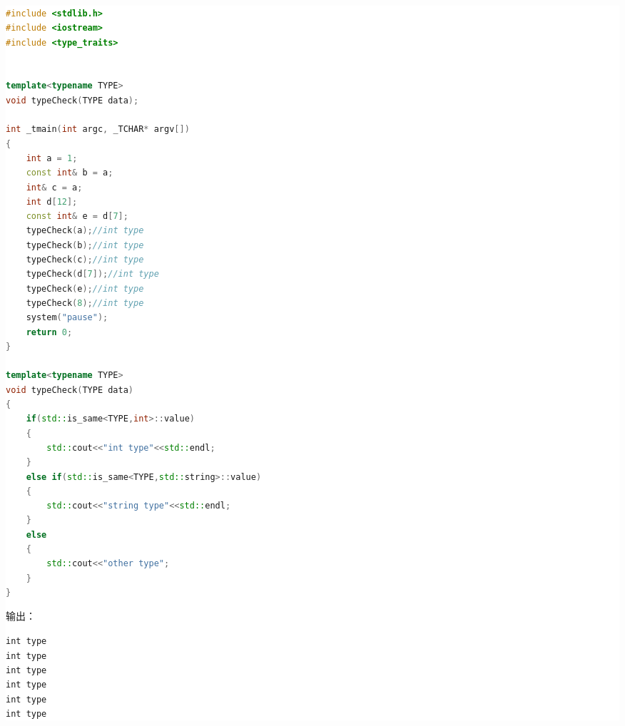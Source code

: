 ```cpp
#include <stdlib.h>
#include <iostream>
#include <type_traits>


template<typename TYPE>
void typeCheck(TYPE data);

int _tmain(int argc, _TCHAR* argv[])
{
	int a = 1;
	const int& b = a;
	int& c = a;
	int d[12];
	const int& e = d[7];
	typeCheck(a);//int type
	typeCheck(b);//int type
	typeCheck(c);//int type
	typeCheck(d[7]);//int type
	typeCheck(e);//int type
	typeCheck(8);//int type
	system("pause");
	return 0;
}

template<typename TYPE>
void typeCheck(TYPE data)
{
    if(std::is_same<TYPE,int>::value)
    {
        std::cout<<"int type"<<std::endl;
    }
    else if(std::is_same<TYPE,std::string>::value)
    {
        std::cout<<"string type"<<std::endl;
    }
	else
	{
		std::cout<<"other type";
	}
}
```

输出：

```
int type
int type
int type
int type
int type
int type
```
